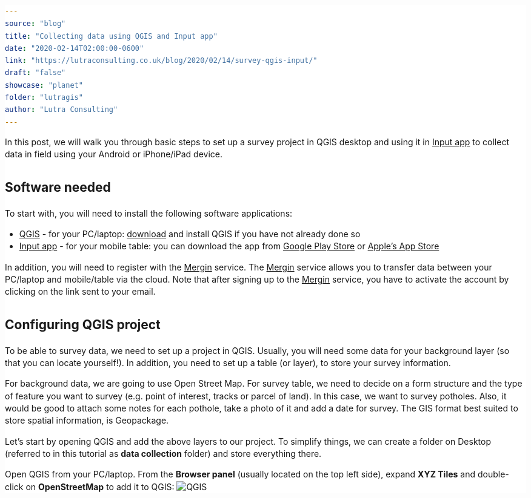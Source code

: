 ```yaml
---
source: "blog"
title: "Collecting data using QGIS and Input app"
date: "2020-02-14T02:00:00-0600"
link: "https://lutraconsulting.co.uk/blog/2020/02/14/survey-qgis-input/"
draft: "false"
showcase: "planet"
folder: "lutragis"
author: "Lutra Consulting"
---
```


<p>In this post, we will walk you through basic steps to set up a survey project in QGIS desktop and using it in <a href="https://merginmaps.com/">Input app</a> to collect data in field using your Android or iPhone/iPad device.</p>



<h2 id="software-needed">Software needed</h2>
<p>To start with, you will need to install the following software applications:</p>
<ul>
  <li><a href="https://www.lutraconsulting.co.uk/blog/categories/qgis/www.qgis.org">QGIS</a> - for your PC/laptop: <a href="https://qgis.org/en/site/forusers/download.html">download</a> and install QGIS if you have not already done so</li>
  <li><a href="https://merginmaps.com/">Input app</a> - for your mobile table: you can download the app from <a href="https://play.google.com/store/apps/details?id=uk.co.lutraconsulting&amp;utm_source=lutra-atom&amp;utm_medium=lutra-blog&amp;utm_campaign=input">Google Play Store</a> or <a href="https://apps.apple.com/us/app/input/id1478603559?ls=1&amp;utm_source=lutra-atom&amp;utm_medium=lutra-blog&amp;utm_campaign=input">Apple’s App Store</a></li>
</ul>

<p>In addition, you will need to register with the <a href="https://merginmaps.com/">Mergin</a> service. The <a href="https://merginmaps.com/">Mergin</a> service allows you to transfer data between your PC/laptop and mobile/table via the cloud. Note that after signing up to the <a href="https://merginmaps.com/">Mergin</a> service, you have to activate the account by clicking on the link sent to your email.</p>

<h2 id="configuring-qgis-project">Configuring QGIS project</h2>

<p>To be able to survey data, we need to set up a project in QGIS. Usually, you will need some data for your background layer (so that you can locate yourself!). In addition, you need to set up a table (or layer), to store your survey information.</p>

<p>For background data, we are going to use Open Street Map. For survey table, we need to decide on a form structure and the type of feature you want to survey (e.g. point of interest, tracks or parcel of land). In this case, we want to survey potholes. Also, it would be good to attach some notes for each pothole, take a photo of it and add a date for survey. The GIS format best suited to store spatial information, is Geopackage.</p>

<p>Let’s start by opening QGIS and add the above layers to our project. To simplify things, we can create a folder on Desktop (referred to in this tutorial as <strong>data collection</strong> folder) and store everything there.</p>

<p>Open QGIS from your PC/laptop. From the <strong>Browser panel</strong> (usually located on the top left side), expand <strong>XYZ Tiles</strong> and double-click on <strong>OpenStreetMap</strong> to add it to QGIS:
<img alt="QGIS" src="https://www.lutraconsulting.co.uk/img/posts/input_basic_qgis.png" /></p>
